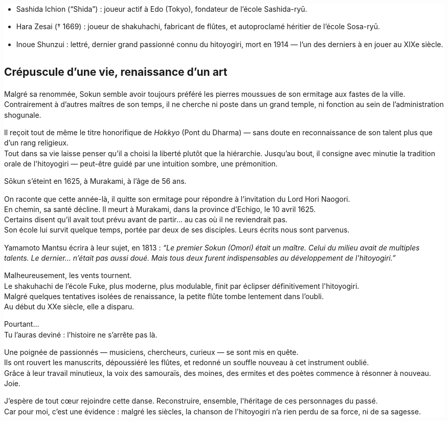 - Sashida Ichion (“Shida”) : joueur actif à Edo (Tokyo), fondateur de l’école Sashida-ryū.

- Hara Zesai († 1669) : joueur de shakuhachi, fabricant de flûtes, et autoproclamé héritier de l’école Sosa-ryū.

- Inoue Shunzui : lettré, dernier grand passionné connu du hitoyogiri, mort en 1914 — l’un des derniers à en jouer au XIXe siècle.


## Crépuscule d’une vie, renaissance d’un art

Malgré sa renommée, Sokun semble avoir toujours préféré les pierres moussues de son ermitage aux fastes de la ville.
Contrairement à d’autres maîtres de son temps, il ne cherche ni poste dans un grand temple, ni fonction au sein de l’administration shogunale.

Il reçoit tout de même le titre honorifique de *Hokkyo* (Pont du Dharma) — sans doute en reconnaissance de son talent plus que d’un rang religieux. <br>
Tout dans sa vie laisse penser qu’il a choisi la liberté plutôt que la hiérarchie.
Jusqu’au bout, il consigne avec minutie la tradition orale de l'hitoyogiri — peut-être guidé par une intuition sombre, une prémonition.

Sōkun s’éteint en 1625, à Murakami, à l’âge de 56 ans.

On raconte que cette année-là, il quitte son ermitage pour répondre à l’invitation du Lord Hori Naogori.<br>
En chemin, sa santé décline. Il meurt à Murakami, dans la province d’Echigo, le 10 avril 1625.<br>
Certains disent qu’il avait tout prévu avant de partir… au cas où il ne reviendrait pas.<br>
Son école lui survit quelque temps, portée par deux de ses disciples.
Leurs écrits nous sont parvenus.

Yamamoto Mantsu écrira à leur sujet, en 1813 :
*“Le premier Sokun (Omori) était un maître. Celui du milieu avait de multiples talents. Le dernier… n’était pas aussi doué.
Mais tous deux furent indispensables au développement de l'hitoyogiri.”*

Malheureusement, les vents tournent. <br>
Le shakuhachi de l’école Fuke, plus moderne, plus modulable, finit par éclipser définitivement l'hitoyogiri.<br>
Malgré quelques tentatives isolées de renaissance, la petite flûte tombe lentement dans l’oubli.<br>
Au début du XXe siècle, elle a disparu.

Pourtant…<br>
Tu l’auras deviné : l’histoire ne s’arrête pas là.<br>

Une poignée de passionnés — musiciens, chercheurs, curieux — se sont mis en quête.<br>
Ils ont rouvert les manuscrits, dépoussiéré les flûtes, et redonné un souffle nouveau à cet instrument oublié.<br>
Grâce à leur travail minutieux, la voix des samouraïs, des moines, des ermites et des poètes commence à résonner à nouveau.<br>
Joie.

J’espère de tout cœur rejoindre cette danse.
Reconstruire, ensemble, l'héritage de ces personnages du passé.<br>
Car pour moi, c’est une évidence : malgré les siècles, la chanson de l'hitoyogiri n’a rien perdu de sa force, ni de sa sagesse.
